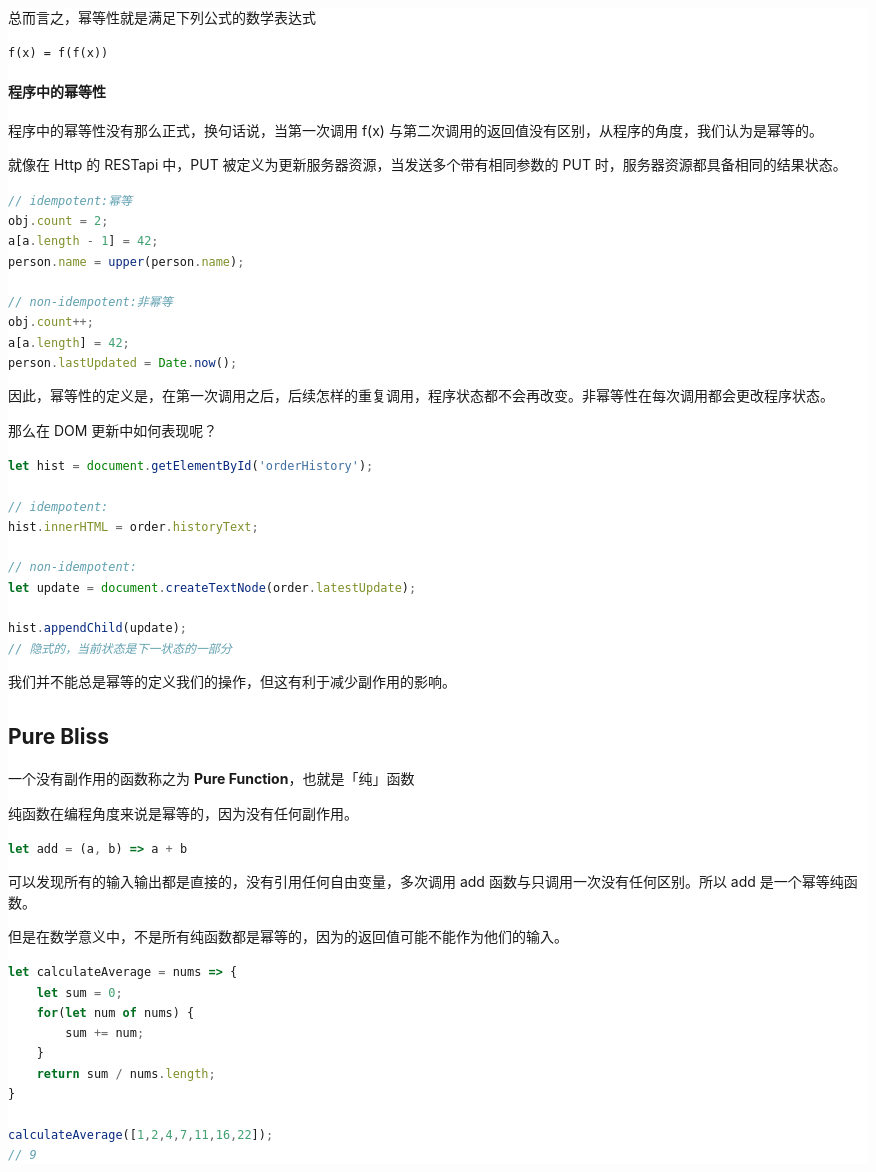 总而言之，幂等性就是满足下列公式的数学表达式

`f(x) = f(f(x))`

#### 程序中的幂等性

程序中的幂等性没有那么正式，换句话说，当第一次调用 f(x) 与第二次调用的返回值没有区别，从程序的角度，我们认为是幂等的。

就像在 Http 的 RESTapi 中，PUT 被定义为更新服务器资源，当发送多个带有相同参数的 PUT 时，服务器资源都具备相同的结果状态。

```js
// idempotent:幂等
obj.count = 2;
a[a.length - 1] = 42;
person.name = upper(person.name);

// non-idempotent:非幂等
obj.count++;
a[a.length] = 42;
person.lastUpdated = Date.now();
```

因此，幂等性的定义是，在第一次调用之后，后续怎样的重复调用，程序状态都不会再改变。非幂等性在每次调用都会更改程序状态。

那么在 DOM 更新中如何表现呢？

```js
let hist = document.getElementById('orderHistory');

// idempotent:
hist.innerHTML = order.historyText;

// non-idempotent:
let update = document.createTextNode(order.latestUpdate);

hist.appendChild(update);
// 隐式的，当前状态是下一状态的一部分
```

我们并不能总是幂等的定义我们的操作，但这有利于减少副作用的影响。

## Pure Bliss

一个没有副作用的函数称之为 **Pure Function**，也就是「纯」函数

纯函数在编程角度来说是幂等的，因为没有任何副作用。

```js
let add = (a, b) => a + b
```

可以发现所有的输入输出都是直接的，没有引用任何自由变量，多次调用 add 函数与只调用一次没有任何区别。所以 add 是一个幂等纯函数。

但是在数学意义中，不是所有纯函数都是幂等的，因为的返回值可能不能作为他们的输入。

```js
let calculateAverage = nums => {
    let sum = 0;
    for(let num of nums) {
        sum += num;
    }
    return sum / nums.length;
}

calculateAverage([1,2,4,7,11,16,22]);         
// 9
```

